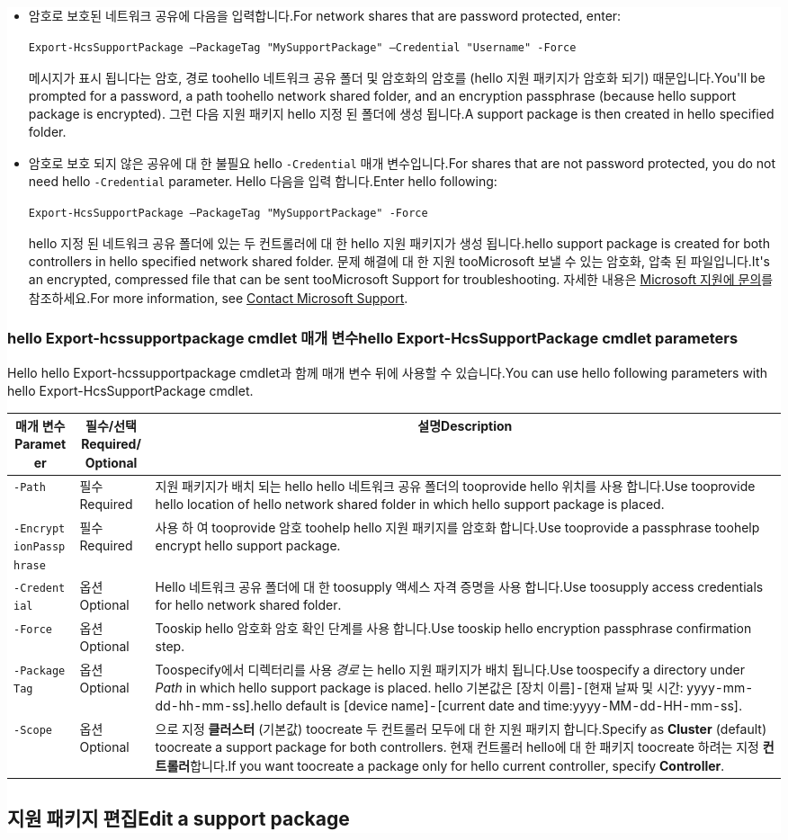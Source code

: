    * <span data-ttu-id="8908c-126">암호로 보호된 네트워크 공유에 다음을 입력합니다.</span><span class="sxs-lookup"><span data-stu-id="8908c-126">For network shares that are password protected, enter:</span></span>
     
       `Export-HcsSupportPackage –PackageTag "MySupportPackage" –Credential "Username" -Force`
     
       <span data-ttu-id="8908c-127">메시지가 표시 됩니다는 암호, 경로 toohello 네트워크 공유 폴더 및 암호화의 암호를 (hello 지원 패키지가 암호화 되기) 때문입니다.</span><span class="sxs-lookup"><span data-stu-id="8908c-127">You'll be prompted for a password, a path toohello network shared folder, and an encryption passphrase (because hello support package is encrypted).</span></span> <span data-ttu-id="8908c-128">그런 다음 지원 패키지 hello 지정 된 폴더에 생성 됩니다.</span><span class="sxs-lookup"><span data-stu-id="8908c-128">A support package is then created in hello specified folder.</span></span>
   * <span data-ttu-id="8908c-129">암호로 보호 되지 않은 공유에 대 한 불필요 hello `-Credential` 매개 변수입니다.</span><span class="sxs-lookup"><span data-stu-id="8908c-129">For shares that are not password protected, you do not need hello `-Credential` parameter.</span></span> <span data-ttu-id="8908c-130">Hello 다음을 입력 합니다.</span><span class="sxs-lookup"><span data-stu-id="8908c-130">Enter hello following:</span></span>
     
       `Export-HcsSupportPackage –PackageTag "MySupportPackage" -Force`
     
       <span data-ttu-id="8908c-131">hello 지정 된 네트워크 공유 폴더에 있는 두 컨트롤러에 대 한 hello 지원 패키지가 생성 됩니다.</span><span class="sxs-lookup"><span data-stu-id="8908c-131">hello support package is created for both controllers in hello specified network shared folder.</span></span> <span data-ttu-id="8908c-132">문제 해결에 대 한 지원 tooMicrosoft 보낼 수 있는 암호화, 압축 된 파일입니다.</span><span class="sxs-lookup"><span data-stu-id="8908c-132">It's an encrypted, compressed file that can be sent tooMicrosoft Support for troubleshooting.</span></span> <span data-ttu-id="8908c-133">자세한 내용은 [Microsoft 지원에 문의](storsimple-8000-contact-microsoft-support.md)를 참조하세요.</span><span class="sxs-lookup"><span data-stu-id="8908c-133">For more information, see [Contact Microsoft Support](storsimple-8000-contact-microsoft-support.md).</span></span>

### <a name="hello-export-hcssupportpackage-cmdlet-parameters"></a><span data-ttu-id="8908c-134">hello Export-hcssupportpackage cmdlet 매개 변수</span><span class="sxs-lookup"><span data-stu-id="8908c-134">hello Export-HcsSupportPackage cmdlet parameters</span></span>

<span data-ttu-id="8908c-135">Hello hello Export-hcssupportpackage cmdlet과 함께 매개 변수 뒤에 사용할 수 있습니다.</span><span class="sxs-lookup"><span data-stu-id="8908c-135">You can use hello following parameters with hello Export-HcsSupportPackage cmdlet.</span></span>

| <span data-ttu-id="8908c-136">매개 변수</span><span class="sxs-lookup"><span data-stu-id="8908c-136">Parameter</span></span> | <span data-ttu-id="8908c-137">필수/선택</span><span class="sxs-lookup"><span data-stu-id="8908c-137">Required/Optional</span></span> | <span data-ttu-id="8908c-138">설명</span><span class="sxs-lookup"><span data-stu-id="8908c-138">Description</span></span> |
| --- | --- | --- |
| `-Path` |<span data-ttu-id="8908c-139">필수</span><span class="sxs-lookup"><span data-stu-id="8908c-139">Required</span></span> |<span data-ttu-id="8908c-140">지원 패키지가 배치 되는 hello hello 네트워크 공유 폴더의 tooprovide hello 위치를 사용 합니다.</span><span class="sxs-lookup"><span data-stu-id="8908c-140">Use tooprovide hello location of hello network shared folder in which hello support package is placed.</span></span> |
| `-EncryptionPassphrase` |<span data-ttu-id="8908c-141">필수</span><span class="sxs-lookup"><span data-stu-id="8908c-141">Required</span></span> |<span data-ttu-id="8908c-142">사용 하 여 tooprovide 암호 toohelp hello 지원 패키지를 암호화 합니다.</span><span class="sxs-lookup"><span data-stu-id="8908c-142">Use tooprovide a passphrase toohelp encrypt hello support package.</span></span> |
| `-Credential` |<span data-ttu-id="8908c-143">옵션</span><span class="sxs-lookup"><span data-stu-id="8908c-143">Optional</span></span> |<span data-ttu-id="8908c-144">Hello 네트워크 공유 폴더에 대 한 toosupply 액세스 자격 증명을 사용 합니다.</span><span class="sxs-lookup"><span data-stu-id="8908c-144">Use toosupply access credentials for hello network shared folder.</span></span> |
| `-Force` |<span data-ttu-id="8908c-145">옵션</span><span class="sxs-lookup"><span data-stu-id="8908c-145">Optional</span></span> |<span data-ttu-id="8908c-146">Tooskip hello 암호화 암호 확인 단계를 사용 합니다.</span><span class="sxs-lookup"><span data-stu-id="8908c-146">Use tooskip hello encryption passphrase confirmation step.</span></span> |
| `-PackageTag` |<span data-ttu-id="8908c-147">옵션</span><span class="sxs-lookup"><span data-stu-id="8908c-147">Optional</span></span> |<span data-ttu-id="8908c-148">Toospecify에서 디렉터리를 사용 *경로* 는 hello 지원 패키지가 배치 됩니다.</span><span class="sxs-lookup"><span data-stu-id="8908c-148">Use toospecify a directory under *Path* in which hello support package is placed.</span></span> <span data-ttu-id="8908c-149">hello 기본값은 [장치 이름]-[현재 날짜 및 시간: yyyy-mm-dd-hh-mm-ss].</span><span class="sxs-lookup"><span data-stu-id="8908c-149">hello default is [device name]-[current date and time:yyyy-MM-dd-HH-mm-ss].</span></span> |
| `-Scope` |<span data-ttu-id="8908c-150">옵션</span><span class="sxs-lookup"><span data-stu-id="8908c-150">Optional</span></span> |<span data-ttu-id="8908c-151">으로 지정 **클러스터** (기본값) toocreate 두 컨트롤러 모두에 대 한 지원 패키지 합니다.</span><span class="sxs-lookup"><span data-stu-id="8908c-151">Specify as **Cluster** (default) toocreate a support package for both controllers.</span></span> <span data-ttu-id="8908c-152">현재 컨트롤러 hello에 대 한 패키지 toocreate 하려는 지정 **컨트롤러**합니다.</span><span class="sxs-lookup"><span data-stu-id="8908c-152">If you want toocreate a package only for hello current controller, specify **Controller**.</span></span> |

## <a name="edit-a-support-package"></a><span data-ttu-id="8908c-153">지원 패키지 편집</span><span class="sxs-lookup"><span data-stu-id="8908c-153">Edit a support package</span></span>
